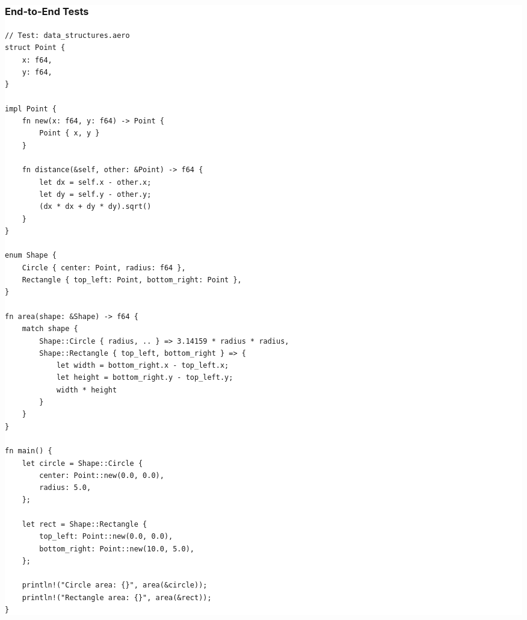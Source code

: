 ### End-to-End Tests

```aero
// Test: data_structures.aero
struct Point {
    x: f64,
    y: f64,
}

impl Point {
    fn new(x: f64, y: f64) -> Point {
        Point { x, y }
    }
    
    fn distance(&self, other: &Point) -> f64 {
        let dx = self.x - other.x;
        let dy = self.y - other.y;
        (dx * dx + dy * dy).sqrt()
    }
}

enum Shape {
    Circle { center: Point, radius: f64 },
    Rectangle { top_left: Point, bottom_right: Point },
}

fn area(shape: &Shape) -> f64 {
    match shape {
        Shape::Circle { radius, .. } => 3.14159 * radius * radius,
        Shape::Rectangle { top_left, bottom_right } => {
            let width = bottom_right.x - top_left.x;
            let height = bottom_right.y - top_left.y;
            width * height
        }
    }
}

fn main() {
    let circle = Shape::Circle {
        center: Point::new(0.0, 0.0),
        radius: 5.0,
    };
    
    let rect = Shape::Rectangle {
        top_left: Point::new(0.0, 0.0),
        bottom_right: Point::new(10.0, 5.0),
    };
    
    println!("Circle area: {}", area(&circle));
    println!("Rectangle area: {}", area(&rect));
}
```
